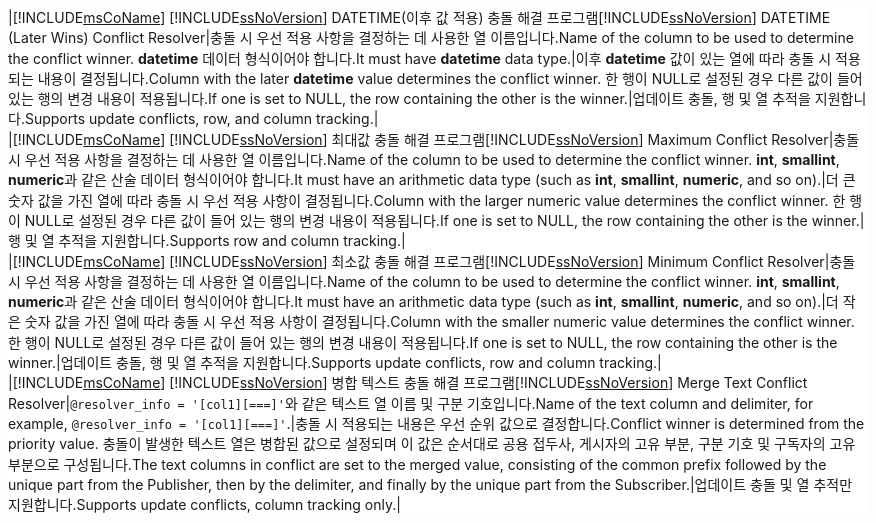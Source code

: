 |[!INCLUDE[msCoName](../../../includes/msconame-md.md)] <span data-ttu-id="056b3-136">[!INCLUDE[ssNoVersion](../../../includes/ssnoversion-md.md)] DATETIME(이후 값 적용) 충돌 해결 프로그램</span><span class="sxs-lookup"><span data-stu-id="056b3-136">[!INCLUDE[ssNoVersion](../../../includes/ssnoversion-md.md)] DATETIME (Later Wins) Conflict Resolver</span></span>|<span data-ttu-id="056b3-137">충돌 시 우선 적용 사항을 결정하는 데 사용한 열 이름입니다.</span><span class="sxs-lookup"><span data-stu-id="056b3-137">Name of the column to be used to determine the conflict winner.</span></span> <span data-ttu-id="056b3-138">**datetime** 데이터 형식이어야 합니다.</span><span class="sxs-lookup"><span data-stu-id="056b3-138">It must have **datetime** data type.</span></span>|<span data-ttu-id="056b3-139">이후 **datetime** 값이 있는 열에 따라 충돌 시 적용되는 내용이 결정됩니다.</span><span class="sxs-lookup"><span data-stu-id="056b3-139">Column with the later **datetime** value determines the conflict winner.</span></span> <span data-ttu-id="056b3-140">한 행이 NULL로 설정된 경우 다른 값이 들어 있는 행의 변경 내용이 적용됩니다.</span><span class="sxs-lookup"><span data-stu-id="056b3-140">If one is set to NULL, the row containing the other is the winner.</span></span>|<span data-ttu-id="056b3-141">업데이트 충돌, 행 및 열 추적을 지원합니다.</span><span class="sxs-lookup"><span data-stu-id="056b3-141">Supports update conflicts, row, and column tracking.</span></span>|  
|[!INCLUDE[msCoName](../../../includes/msconame-md.md)] <span data-ttu-id="056b3-142">[!INCLUDE[ssNoVersion](../../../includes/ssnoversion-md.md)] 최대값 충돌 해결 프로그램</span><span class="sxs-lookup"><span data-stu-id="056b3-142">[!INCLUDE[ssNoVersion](../../../includes/ssnoversion-md.md)] Maximum Conflict Resolver</span></span>|<span data-ttu-id="056b3-143">충돌 시 우선 적용 사항을 결정하는 데 사용한 열 이름입니다.</span><span class="sxs-lookup"><span data-stu-id="056b3-143">Name of the column to be used to determine the conflict winner.</span></span> <span data-ttu-id="056b3-144">**int**, **smallint**, **numeric**과 같은 산술 데이터 형식이어야 합니다.</span><span class="sxs-lookup"><span data-stu-id="056b3-144">It must have an arithmetic data type (such as **int**, **smallint**, **numeric**, and so on).</span></span>|<span data-ttu-id="056b3-145">더 큰 숫자 값을 가진 열에 따라 충돌 시 우선 적용 사항이 결정됩니다.</span><span class="sxs-lookup"><span data-stu-id="056b3-145">Column with the larger numeric value determines the conflict winner.</span></span> <span data-ttu-id="056b3-146">한 행이 NULL로 설정된 경우 다른 값이 들어 있는 행의 변경 내용이 적용됩니다.</span><span class="sxs-lookup"><span data-stu-id="056b3-146">If one is set to NULL, the row containing the other is the winner.</span></span>|<span data-ttu-id="056b3-147">행 및 열 추적을 지원합니다.</span><span class="sxs-lookup"><span data-stu-id="056b3-147">Supports row and column tracking.</span></span>|  
|[!INCLUDE[msCoName](../../../includes/msconame-md.md)] <span data-ttu-id="056b3-148">[!INCLUDE[ssNoVersion](../../../includes/ssnoversion-md.md)] 최소값 충돌 해결 프로그램</span><span class="sxs-lookup"><span data-stu-id="056b3-148">[!INCLUDE[ssNoVersion](../../../includes/ssnoversion-md.md)] Minimum Conflict Resolver</span></span>|<span data-ttu-id="056b3-149">충돌 시 우선 적용 사항을 결정하는 데 사용한 열 이름입니다.</span><span class="sxs-lookup"><span data-stu-id="056b3-149">Name of the column to be used to determine the conflict winner.</span></span> <span data-ttu-id="056b3-150">**int**, **smallint**, **numeric**과 같은 산술 데이터 형식이어야 합니다.</span><span class="sxs-lookup"><span data-stu-id="056b3-150">It must have an arithmetic data type (such as **int**, **smallint**, **numeric**, and so on).</span></span>|<span data-ttu-id="056b3-151">더 작은 숫자 값을 가진 열에 따라 충돌 시 우선 적용 사항이 결정됩니다.</span><span class="sxs-lookup"><span data-stu-id="056b3-151">Column with the smaller numeric value determines the conflict winner.</span></span> <span data-ttu-id="056b3-152">한 행이 NULL로 설정된 경우 다른 값이 들어 있는 행의 변경 내용이 적용됩니다.</span><span class="sxs-lookup"><span data-stu-id="056b3-152">If one is set to NULL, the row containing the other is the winner.</span></span>|<span data-ttu-id="056b3-153">업데이트 충돌, 행 및 열 추적을 지원합니다.</span><span class="sxs-lookup"><span data-stu-id="056b3-153">Supports update conflicts, row and column tracking.</span></span>|  
|[!INCLUDE[msCoName](../../../includes/msconame-md.md)] <span data-ttu-id="056b3-154">[!INCLUDE[ssNoVersion](../../../includes/ssnoversion-md.md)] 병합 텍스트 충돌 해결 프로그램</span><span class="sxs-lookup"><span data-stu-id="056b3-154">[!INCLUDE[ssNoVersion](../../../includes/ssnoversion-md.md)] Merge Text Conflict Resolver</span></span>|<span data-ttu-id="056b3-155">`@resolver_info = '[col1][===]'`와 같은 텍스트 열 이름 및 구분 기호입니다.</span><span class="sxs-lookup"><span data-stu-id="056b3-155">Name of the text column and delimiter, for example, `@resolver_info = '[col1][===]'`.</span></span>|<span data-ttu-id="056b3-156">충돌 시 적용되는 내용은 우선 순위 값으로 결정합니다.</span><span class="sxs-lookup"><span data-stu-id="056b3-156">Conflict winner is determined from the priority value.</span></span> <span data-ttu-id="056b3-157">충돌이 발생한 텍스트 열은 병합된 값으로 설정되며 이 값은 순서대로 공용 접두사, 게시자의 고유 부분, 구분 기호 및 구독자의 고유 부분으로 구성됩니다.</span><span class="sxs-lookup"><span data-stu-id="056b3-157">The text columns in conflict are set to the merged value, consisting of the common prefix followed by the unique part from the Publisher, then by the delimiter, and finally by the unique part from the Subscriber.</span></span>|<span data-ttu-id="056b3-158">업데이트 충돌 및 열 추적만 지원합니다.</span><span class="sxs-lookup"><span data-stu-id="056b3-158">Supports update conflicts, column tracking only.</span></span>|  